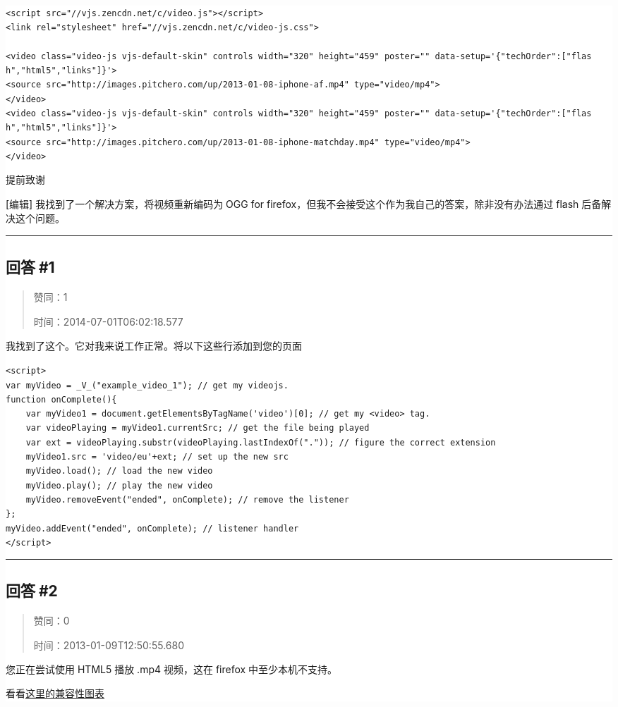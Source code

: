 ```
<script src="//vjs.zencdn.net/c/video.js"></script>
<link rel="stylesheet" href="//vjs.zencdn.net/c/video-js.css">

<video class="video-js vjs-default-skin" controls width="320" height="459" poster="" data-setup='{"techOrder":["flash","html5","links"]}'>
<source src="http://images.pitchero.com/up/2013-01-08-iphone-af.mp4" type="video/mp4">
</video>
<video class="video-js vjs-default-skin" controls width="320" height="459" poster="" data-setup='{"techOrder":["flash","html5","links"]}'>
<source src="http://images.pitchero.com/up/2013-01-08-iphone-matchday.mp4" type="video/mp4">
</video> 
```

提前致谢

[编辑] 我找到了一个解决方案，将视频重新编码为 OGG for firefox，但我不会接受这个作为我自己的答案，除非没有办法通过 flash 后备解决这个问题。

* * *

## 回答 #1

> 赞同：1
> 
> 时间：2014-07-01T06:02:18.577

我找到了这个。它对我来说工作正常。将以下这些行添加到您的页面

```
<script>
var myVideo = _V_("example_video_1"); // get my videojs.  
function onComplete(){  
    var myVideo1 = document.getElementsByTagName('video')[0]; // get my <video> tag.  
    var videoPlaying = myVideo1.currentSrc; // get the file being played  
    var ext = videoPlaying.substr(videoPlaying.lastIndexOf(".")); // figure the correct extension  
    myVideo1.src = 'video/eu'+ext; // set up the new src  
    myVideo.load(); // load the new video  
    myVideo.play(); // play the new video  
    myVideo.removeEvent("ended", onComplete); // remove the listener  
};  
myVideo.addEvent("ended", onComplete); // listener handler  
</script> 
```

* * *

## 回答 #2

> 赞同：0
> 
> 时间：2013-01-09T12:50:55.680

您正在尝试使用 HTML5 播放 .mp4 视频，这在 firefox 中至少本机不支持。

看看[这里的兼容性图表](https://developer.mozilla.org/en-US/docs/HTML/Supported_media_formats?redirectlocale=en-US&redirectslug=Media_formats_supported_by_the_audio_and_video_elements)
